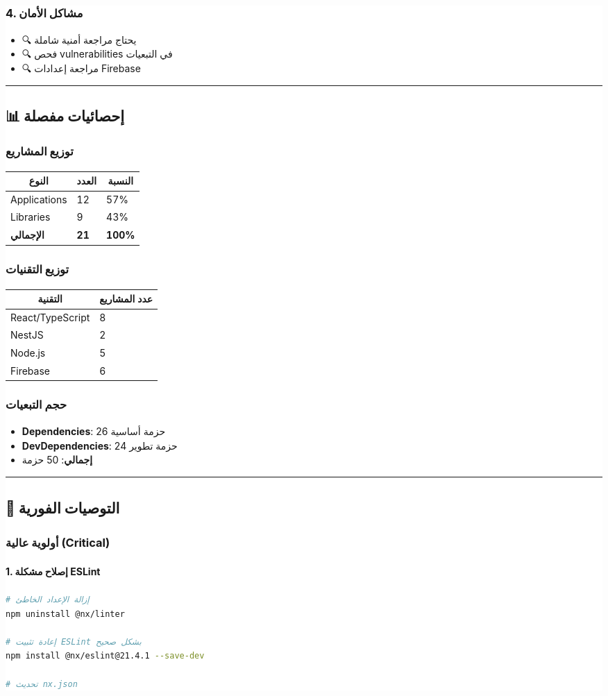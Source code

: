 ### 4. **مشاكل الأمان**

- 🔍 يحتاج مراجعة أمنية شاملة
- 🔍 فحص vulnerabilities في التبعيات
- 🔍 مراجعة إعدادات Firebase

---

## 📊 إحصائيات مفصلة

### توزيع المشاريع

| النوع        | العدد  | النسبة   |
| ------------ | ------ | -------- |
| Applications | 12     | 57%      |
| Libraries    | 9      | 43%      |
| **الإجمالي** | **21** | **100%** |

### توزيع التقنيات

| التقنية          | عدد المشاريع |
| ---------------- | ------------ |
| React/TypeScript | 8            |
| NestJS           | 2            |
| Node.js          | 5            |
| Firebase         | 6            |

### حجم التبعيات

- **Dependencies**: 26 حزمة أساسية
- **DevDependencies**: 24 حزمة تطوير
- **إجمالي**: 50 حزمة

---

## 🔧 التوصيات الفورية

### أولوية عالية (Critical)

#### 1. إصلاح مشكلة ESLint

```bash
# إزالة الإعداد الخاطئ
npm uninstall @nx/linter

# إعادة تثبيت ESLint بشكل صحيح
npm install @nx/eslint@21.4.1 --save-dev

# تحديث nx.json
```
